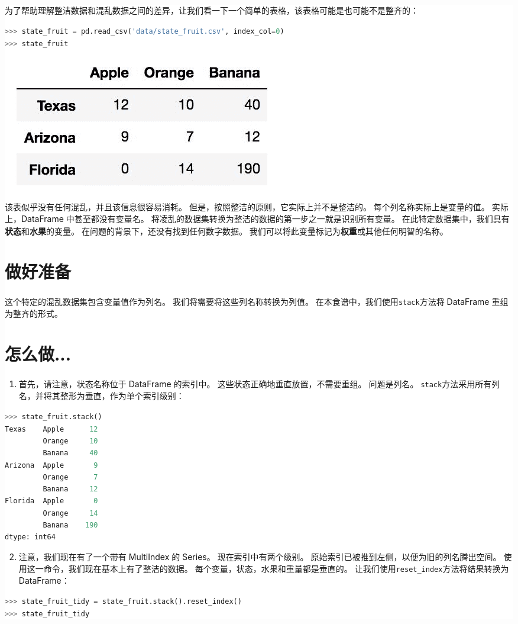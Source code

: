 为了帮助理解整洁数据和混乱数据之间的差异，让我们看一下一个简单的表格，该表格可能是也可能不是整齐的：

```py
>>> state_fruit = pd.read_csv('data/state_fruit.csv', index_col=0)
>>> state_fruit
```

![](img/00147.jpeg)

该表似乎没有任何混乱，并且该信息很容易消耗。 但是，按照整洁的原则，它实际上并不是整洁的。 每个列名称实际上是变量的值。 实际上，DataFrame 中甚至都没有变量名。 将凌乱的数据集转换为整洁的数据的第一步之一就是识别所有变量。 在此特定数据集中，我们具有**状态**和**水果**的变量。 在问题的背景下，还没有找到任何数字数据。 我们可以将此变量标记为**权重**或其他任何明智的名称。

# 做好准备

这个特定的混乱数据集包含变量值作为列名。 我们将需要将这些列名称转换为列值。 在本食谱中，我们使用`stack`方法将 DataFrame 重组为整齐的形式。

# 怎么做...

1.  首先，请注意，状态名称位于 DataFrame 的索引中。 这些状态正确地垂直放置，不需要重组。 问题是列名。 `stack`方法采用所有列名，并将其整形为垂直，作为单个索引级别：

```py
>>> state_fruit.stack()
Texas    Apple      12
         Orange     10
         Banana     40
Arizona  Apple       9
         Orange      7
         Banana     12
Florida  Apple       0
         Orange     14
         Banana    190
dtype: int64
```

2.  注意，我们现在有了一个带有 MultiIndex 的 Series。 现在索引中有两个级别。 原始索引已被推到左侧，以便为旧的列名腾出空间。 使用这一命令，我们现在基本上有了整洁的数据。 每个变量，状态，水果和重量都是垂直的。 让我们使用`reset_index`方法将结果转换为 DataFrame：

```py
>>> state_fruit_tidy = state_fruit.stack().reset_index()
>>> state_fruit_tidy
```
